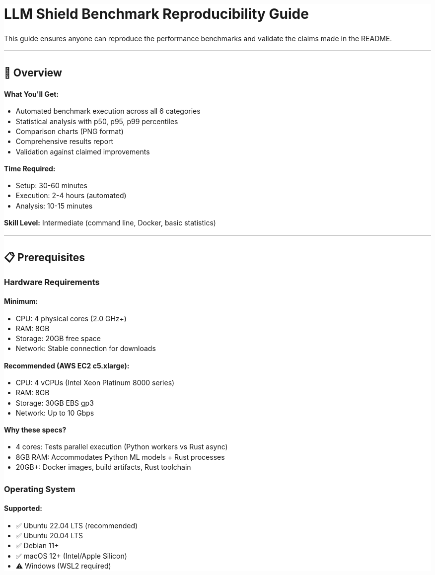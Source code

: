 # LLM Shield Benchmark Reproducibility Guide

This guide ensures anyone can reproduce the performance benchmarks and validate the claims made in the README.

---

## 🎯 Overview

**What You'll Get:**
- Automated benchmark execution across all 6 categories
- Statistical analysis with p50, p95, p99 percentiles
- Comparison charts (PNG format)
- Comprehensive results report
- Validation against claimed improvements

**Time Required:**
- Setup: 30-60 minutes
- Execution: 2-4 hours (automated)
- Analysis: 10-15 minutes

**Skill Level:** Intermediate (command line, Docker, basic statistics)

---

## 📋 Prerequisites

### Hardware Requirements

**Minimum:**
- CPU: 4 physical cores (2.0 GHz+)
- RAM: 8GB
- Storage: 20GB free space
- Network: Stable connection for downloads

**Recommended (AWS EC2 c5.xlarge):**
- CPU: 4 vCPUs (Intel Xeon Platinum 8000 series)
- RAM: 8GB
- Storage: 30GB EBS gp3
- Network: Up to 10 Gbps

**Why these specs?**
- 4 cores: Tests parallel execution (Python workers vs Rust async)
- 8GB RAM: Accommodates Python ML models + Rust processes
- 20GB+: Docker images, build artifacts, Rust toolchain

### Operating System

**Supported:**
- ✅ Ubuntu 22.04 LTS (recommended)
- ✅ Ubuntu 20.04 LTS
- ✅ Debian 11+
- ✅ macOS 12+ (Intel/Apple Silicon)
- ⚠️ Windows (WSL2 required)
